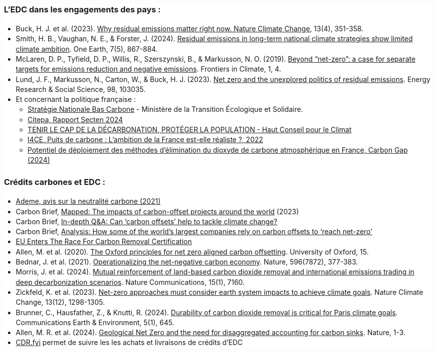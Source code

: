 ### L’EDC dans les engagements des pays : 

* Buck, H. J. et al. (2023). [Why residual emissions matter right now. Nature Climate Change](https://www.nature.com/articles/s41558-022-01592-2), 13(4), 351-358.
* Smith, H. B., Vaughan, N. E., & Forster, J. (2024). [Residual emissions in long-term national climate strategies show limited climate ambition](https://www.cell.com/one-earth/fulltext/S2590-3322(24)00199-4). One Earth, 7(5), 867-884.
* McLaren, D. P., Tyfield, D. P., Willis, R., Szerszynski, B., & Markusson, N. O. (2019). [Beyond “net-zero”: a case for separate targets for emissions reduction and negative emissions](https://www.frontiersin.org/journals/climate/articles/10.3389/fclim.2019.00004/full). Frontiers in Climate, 1, 4.
* Lund, J. F., Markusson, N., Carton, W., & Buck, H. J. (2023). [Net zero and the unexplored politics of residual emissions](https://www.sciencedirect.com/science/article/pii/S2214629623000956). Energy Research & Social Science, 98, 103035.
* Et concernant la politique française : 
    * [Stratégie Nationale Bas Carbone](https://www.ecologie.gouv.fr/sites/default/files/documents/2020-03-25_MTES_SNBC2.pdf) - Ministère de la Transition Écologique et Solidaire.
    * [Citepa, Rapport Secten 2024](https://ressources.citepa.org/Comm_Divers/Secten/Citepa_Secten%202024.pdf)
    * [TENIR LE CAP DE LA DÉCARBONATION, PROTÉGER LA POPULATION - Haut Conseil pour le Climat](https://www.hautconseilclimat.fr/wp-content/uploads/2024/06/HCC_RA_2024-web-1.pdf)
    * [I4CE, Puits de carbone : L’ambition de la France est-elle réaliste ?, 2022](https://www.i4ce.org/publication/puits-carbone-france-realiste/)
    * [Potentiel de déploiement des méthodes d’élimination du dioxyde de carbone atmosphérique en France, Carbon Gap (2024)](https://carbongap.org/wp-content/uploads/2024/03/carbongap-france-mar24_hi-res-2.pdf)

### Crédits carbones et EDC : 

* [Ademe, avis sur la neutralité carbone (2021)](https://librairie.ademe.fr/changement-climatique-et-energie/4524-avis-de-l-ademe-la-neutralite-carbone.html)
* Carbon Brief, [Mapped: The impacts of carbon-offset projects around the world](https://interactive.carbonbrief.org/carbon-offsets-2023/mapped.html) (2023)
* Carbon Brief, [In-depth Q&A: Can ‘carbon offsets’ help to tackle climate change?](https://interactive.carbonbrief.org/carbon-offsets-2023/index.html) 
* Carbon Brief, [Analysis: How some of the world’s largest companies rely on carbon offsets to ‘reach net-zero’](https://interactive.carbonbrief.org/carbon-offsets-2023/companies.html) 
* [EU Enters The Race For Carbon Removal Certification](https://evetamme.com/2022/11/30/eu-enters-the-race-for-carbon-removal-certification/) 
* Allen, M. et al. (2020). [The Oxford principles for net zero aligned carbon offsetting](https://www.smithschool.ox.ac.uk/sites/default/files/2022-01/Oxford-Offsetting-Principles-2020.pdf). University of Oxford, 15.
* Bednar, J. et al. (2021). [Operationalizing the net-negative carbon economy](https://www.nature.com/articles/s41586-021-03723-9). Nature, 596(7872), 377-383.
* Morris, J. et al. (2024). [Mutual reinforcement of land-based carbon dioxide removal and international emissions trading in deep decarbonization scenarios](https://www.nature.com/articles/s41467-024-49502-8). Nature Communications, 15(1), 7160.
* Zickfeld, K. et al. (2023). [Net-zero approaches must consider earth system impacts to achieve climate goals](https://www.nature.com/articles/s41558-023-01862-7). Nature Climate Change, 13(12), 1298-1305.
* Brunner, C., Hausfather, Z., & Knutti, R. (2024). [Durability of carbon dioxide removal is critical for Paris climate goals](https://www.nature.com/articles/s43247-024-01808-7). Communications Earth & Environment, 5(1), 645.
* Allen, M. R. et al. (2024). [Geological Net Zero and the need for disaggregated accounting for carbon sinks](https://www.nature.com/articles/s41586-024-08326-8). Nature, 1-3.
* [CDR.fyi](https://www.cdr.fyi/) permet de suivre les les achats et livraisons de crédits d’EDC
